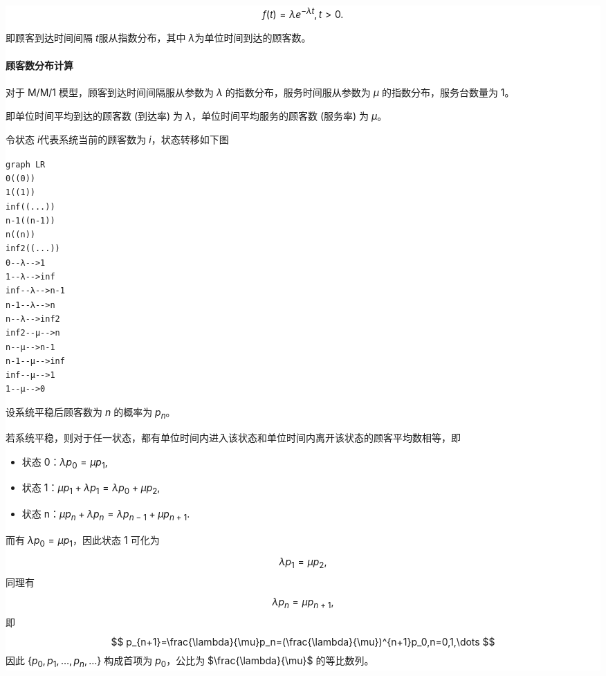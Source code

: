 $$
f(t)=\lambda e^{-\lambda t},t>0.
$$

即顾客到达时间间隔 $t$​​ 服从指数分布，其中 $\lambda$​ 为单位时间到达的顾客数。

#### 顾客数分布计算

对于 M/M/1 模型，顾客到达时间间隔服从参数为 $\lambda$​ 的指数分布，服务时间服从参数为 $\mu$​ 的指数分布，服务台数量为 1。

即单位时间平均到达的顾客数 (到达率) 为 $\lambda$​​​，单位时间平均服务的顾客数 (服务率) 为 $\mu$​​。

令状态 $i$​ 代表系统当前的顾客数为 $i$​，状态转移如下图

```mermaid
graph LR
0((0))
1((1))
inf((...))
n-1((n-1))
n((n))
inf2((...))
0--λ-->1
1--λ-->inf
inf--λ-->n-1
n-1--λ-->n
n--λ-->inf2
inf2--μ-->n
n--μ-->n-1
n-1--μ-->inf
inf--μ-->1
1--μ-->0
```

设系统平稳后顾客数为 $n$ 的概率为 $p_n$。

若系统平稳，则对于任一状态，都有单位时间内进入该状态和单位时间内离开该状态的顾客平均数相等，即

- 状态 0：$\lambda p_0=\mu p_1,$​

- 状态 1：$\mu p_1+\lambda p_1=\lambda p_0+\mu p_2,$​

- 状态 n：$\mu p_n+\lambda p_n=\lambda p_{n-1}+\mu p_{n+1}.$

而有 $\lambda p_0=\mu p_1$​，因此状态 1 可化为
$$
\lambda p_1=\mu p_2,
$$
同理有
$$
\lambda p_n=\mu p_{n+1},
$$
即
$$
p_{n+1}=\frac{\lambda}{\mu}p_n=(\frac{\lambda}{\mu})^{n+1}p_0,n=0,1,\dots
$$
因此 $\{p_0,p_1,\dots,p_n,\dots\}$ 构成首项为 $p_0$，公比为 $\frac{\lambda}{\mu}$​ 的等比数列。
